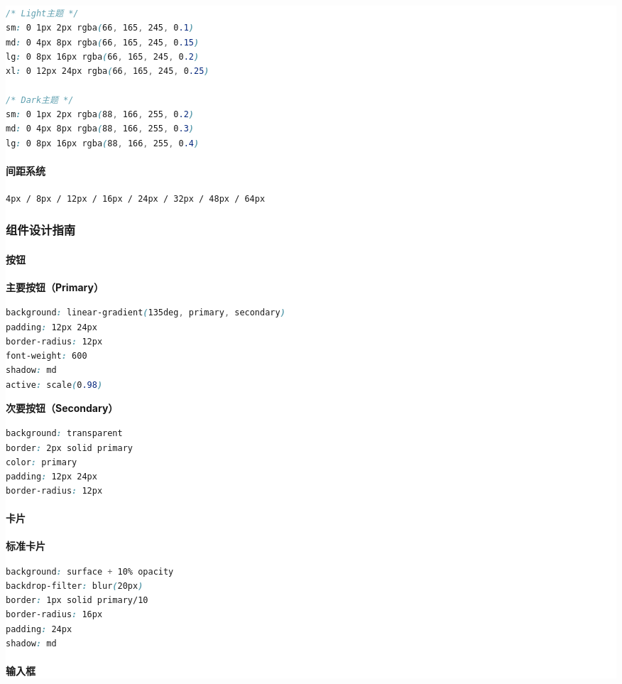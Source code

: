 ```css
/* Light主题 */
sm: 0 1px 2px rgba(66, 165, 245, 0.1)
md: 0 4px 8px rgba(66, 165, 245, 0.15)
lg: 0 8px 16px rgba(66, 165, 245, 0.2)
xl: 0 12px 24px rgba(66, 165, 245, 0.25)

/* Dark主题 */
sm: 0 1px 2px rgba(88, 166, 255, 0.2)
md: 0 4px 8px rgba(88, 166, 255, 0.3)
lg: 0 8px 16px rgba(88, 166, 255, 0.4)
```

#### 间距系统

```
4px / 8px / 12px / 16px / 24px / 32px / 48px / 64px
```

### 组件设计指南

#### 按钮

**主要按钮（Primary）**
```css
background: linear-gradient(135deg, primary, secondary)
padding: 12px 24px
border-radius: 12px
font-weight: 600
shadow: md
active: scale(0.98)
```

**次要按钮（Secondary）**
```css
background: transparent
border: 2px solid primary
color: primary
padding: 12px 24px
border-radius: 12px
```

#### 卡片

**标准卡片**
```css
background: surface + 10% opacity
backdrop-filter: blur(20px)
border: 1px solid primary/10
border-radius: 16px
padding: 24px
shadow: md
```

#### 输入框

